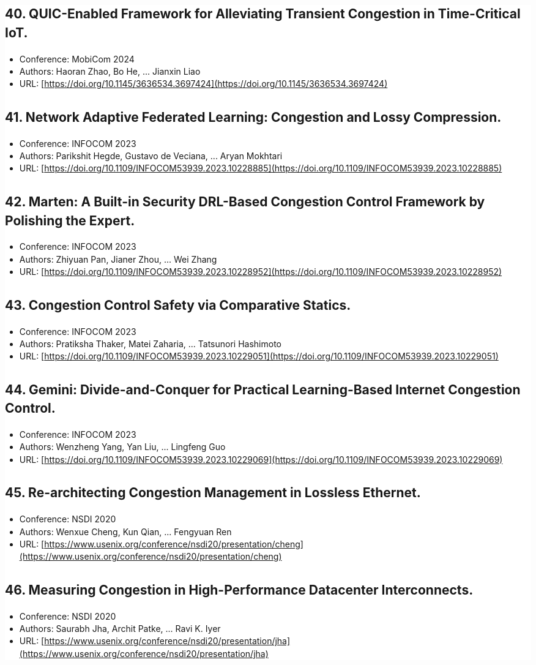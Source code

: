## 40. QUIC-Enabled Framework for Alleviating Transient Congestion in Time-Critical IoT.
- Conference: MobiCom 2024
- Authors: Haoran Zhao, Bo He, ... Jianxin Liao
- URL: [https://doi.org/10.1145/3636534.3697424](https://doi.org/10.1145/3636534.3697424)

## 41. Network Adaptive Federated Learning: Congestion and Lossy Compression.
- Conference: INFOCOM 2023
- Authors: Parikshit Hegde, Gustavo de Veciana, ... Aryan Mokhtari
- URL: [https://doi.org/10.1109/INFOCOM53939.2023.10228885](https://doi.org/10.1109/INFOCOM53939.2023.10228885)

## 42. Marten: A Built-in Security DRL-Based Congestion Control Framework by Polishing the Expert.
- Conference: INFOCOM 2023
- Authors: Zhiyuan Pan, Jianer Zhou, ... Wei Zhang
- URL: [https://doi.org/10.1109/INFOCOM53939.2023.10228952](https://doi.org/10.1109/INFOCOM53939.2023.10228952)

## 43. Congestion Control Safety via Comparative Statics.
- Conference: INFOCOM 2023
- Authors: Pratiksha Thaker, Matei Zaharia, ... Tatsunori Hashimoto
- URL: [https://doi.org/10.1109/INFOCOM53939.2023.10229051](https://doi.org/10.1109/INFOCOM53939.2023.10229051)

## 44. Gemini: Divide-and-Conquer for Practical Learning-Based Internet Congestion Control.
- Conference: INFOCOM 2023
- Authors: Wenzheng Yang, Yan Liu, ... Lingfeng Guo
- URL: [https://doi.org/10.1109/INFOCOM53939.2023.10229069](https://doi.org/10.1109/INFOCOM53939.2023.10229069)

## 45. Re-architecting Congestion Management in Lossless Ethernet.
- Conference: NSDI 2020
- Authors: Wenxue Cheng, Kun Qian, ... Fengyuan Ren
- URL: [https://www.usenix.org/conference/nsdi20/presentation/cheng](https://www.usenix.org/conference/nsdi20/presentation/cheng)

## 46. Measuring Congestion in High-Performance Datacenter Interconnects.
- Conference: NSDI 2020
- Authors: Saurabh Jha, Archit Patke, ... Ravi K. Iyer
- URL: [https://www.usenix.org/conference/nsdi20/presentation/jha](https://www.usenix.org/conference/nsdi20/presentation/jha)
